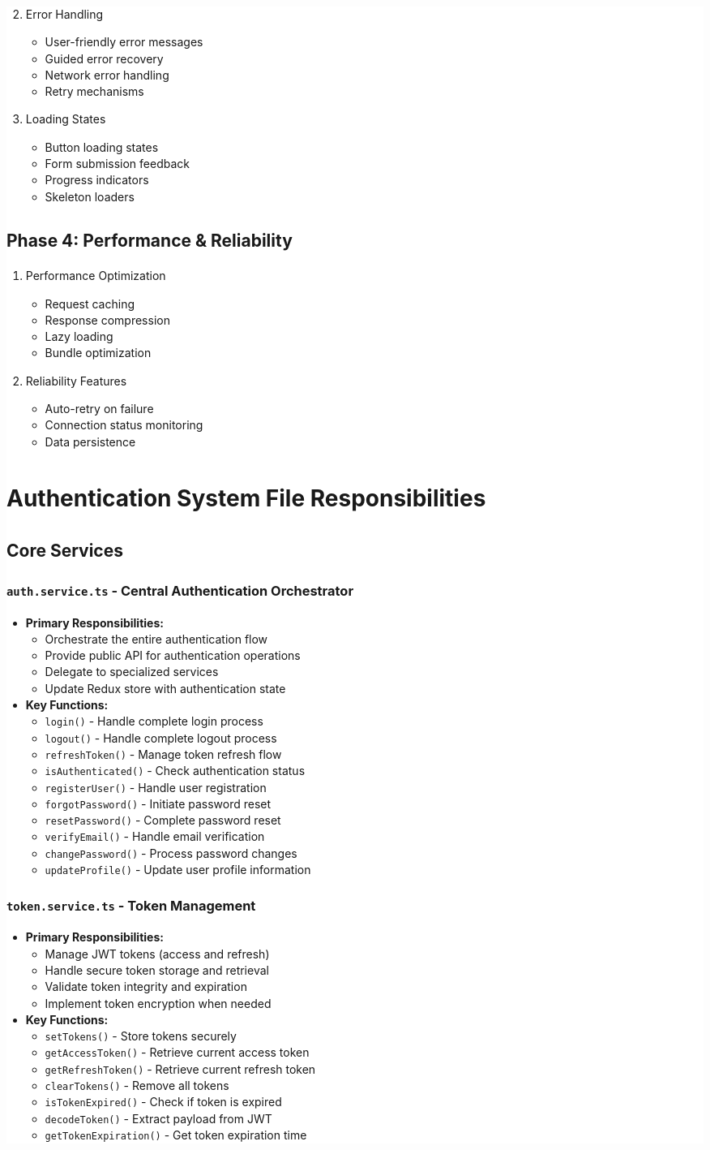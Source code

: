 2. Error Handling
   - User-friendly error messages
   - Guided error recovery
   - Network error handling
   - Retry mechanisms

3. Loading States
   - Button loading states
   - Form submission feedback
   - Progress indicators
   - Skeleton loaders

## Phase 4: Performance & Reliability
1. Performance Optimization
   - Request caching
   - Response compression
   - Lazy loading
   - Bundle optimization

2. Reliability Features
   - Auto-retry on failure
   - Connection status monitoring
   - Data persistence



# Authentication System File Responsibilities

## Core Services

### `auth.service.ts` - Central Authentication Orchestrator
- **Primary Responsibilities:**
  - Orchestrate the entire authentication flow
  - Provide public API for authentication operations
  - Delegate to specialized services
  - Update Redux store with authentication state
- **Key Functions:**
  - `login()` - Handle complete login process
  - `logout()` - Handle complete logout process
  - `refreshToken()` - Manage token refresh flow
  - `isAuthenticated()` - Check authentication status
  - `registerUser()` - Handle user registration
  - `forgotPassword()` - Initiate password reset
  - `resetPassword()` - Complete password reset
  - `verifyEmail()` - Handle email verification
  - `changePassword()` - Process password changes
  - `updateProfile()` - Update user profile information

### `token.service.ts` - Token Management
- **Primary Responsibilities:**
  - Manage JWT tokens (access and refresh)
  - Handle secure token storage and retrieval
  - Validate token integrity and expiration
  - Implement token encryption when needed
- **Key Functions:**
  - `setTokens()` - Store tokens securely
  - `getAccessToken()` - Retrieve current access token
  - `getRefreshToken()` - Retrieve current refresh token
  - `clearTokens()` - Remove all tokens
  - `isTokenExpired()` - Check if token is expired
  - `decodeToken()` - Extract payload from JWT
  - `getTokenExpiration()` - Get token expiration time
